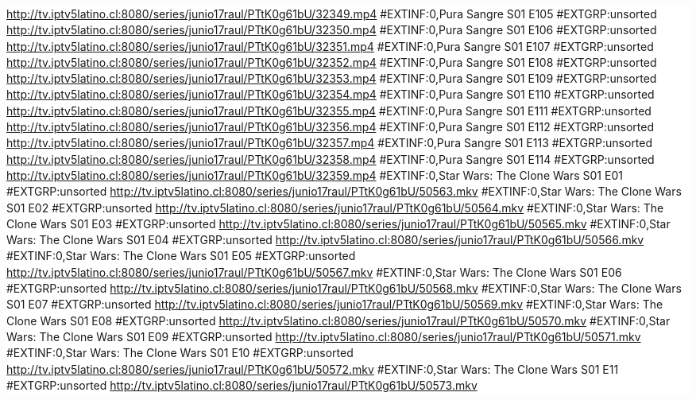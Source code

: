 http://tv.iptv5latino.cl:8080/series/junio17raul/PTtK0g61bU/32349.mp4
#EXTINF:0,Pura Sangre S01 E105
#EXTGRP:unsorted
http://tv.iptv5latino.cl:8080/series/junio17raul/PTtK0g61bU/32350.mp4
#EXTINF:0,Pura Sangre S01 E106
#EXTGRP:unsorted
http://tv.iptv5latino.cl:8080/series/junio17raul/PTtK0g61bU/32351.mp4
#EXTINF:0,Pura Sangre S01 E107
#EXTGRP:unsorted
http://tv.iptv5latino.cl:8080/series/junio17raul/PTtK0g61bU/32352.mp4
#EXTINF:0,Pura Sangre S01 E108
#EXTGRP:unsorted
http://tv.iptv5latino.cl:8080/series/junio17raul/PTtK0g61bU/32353.mp4
#EXTINF:0,Pura Sangre S01 E109
#EXTGRP:unsorted
http://tv.iptv5latino.cl:8080/series/junio17raul/PTtK0g61bU/32354.mp4
#EXTINF:0,Pura Sangre S01 E110
#EXTGRP:unsorted
http://tv.iptv5latino.cl:8080/series/junio17raul/PTtK0g61bU/32355.mp4
#EXTINF:0,Pura Sangre S01 E111
#EXTGRP:unsorted
http://tv.iptv5latino.cl:8080/series/junio17raul/PTtK0g61bU/32356.mp4
#EXTINF:0,Pura Sangre S01 E112
#EXTGRP:unsorted
http://tv.iptv5latino.cl:8080/series/junio17raul/PTtK0g61bU/32357.mp4
#EXTINF:0,Pura Sangre S01 E113
#EXTGRP:unsorted
http://tv.iptv5latino.cl:8080/series/junio17raul/PTtK0g61bU/32358.mp4
#EXTINF:0,Pura Sangre S01 E114
#EXTGRP:unsorted
http://tv.iptv5latino.cl:8080/series/junio17raul/PTtK0g61bU/32359.mp4
#EXTINF:0,Star Wars: The Clone Wars S01 E01
#EXTGRP:unsorted
http://tv.iptv5latino.cl:8080/series/junio17raul/PTtK0g61bU/50563.mkv
#EXTINF:0,Star Wars: The Clone Wars S01 E02
#EXTGRP:unsorted
http://tv.iptv5latino.cl:8080/series/junio17raul/PTtK0g61bU/50564.mkv
#EXTINF:0,Star Wars: The Clone Wars S01 E03
#EXTGRP:unsorted
http://tv.iptv5latino.cl:8080/series/junio17raul/PTtK0g61bU/50565.mkv
#EXTINF:0,Star Wars: The Clone Wars S01 E04
#EXTGRP:unsorted
http://tv.iptv5latino.cl:8080/series/junio17raul/PTtK0g61bU/50566.mkv
#EXTINF:0,Star Wars: The Clone Wars S01 E05
#EXTGRP:unsorted
http://tv.iptv5latino.cl:8080/series/junio17raul/PTtK0g61bU/50567.mkv
#EXTINF:0,Star Wars: The Clone Wars S01 E06
#EXTGRP:unsorted
http://tv.iptv5latino.cl:8080/series/junio17raul/PTtK0g61bU/50568.mkv
#EXTINF:0,Star Wars: The Clone Wars S01 E07
#EXTGRP:unsorted
http://tv.iptv5latino.cl:8080/series/junio17raul/PTtK0g61bU/50569.mkv
#EXTINF:0,Star Wars: The Clone Wars S01 E08
#EXTGRP:unsorted
http://tv.iptv5latino.cl:8080/series/junio17raul/PTtK0g61bU/50570.mkv
#EXTINF:0,Star Wars: The Clone Wars S01 E09
#EXTGRP:unsorted
http://tv.iptv5latino.cl:8080/series/junio17raul/PTtK0g61bU/50571.mkv
#EXTINF:0,Star Wars: The Clone Wars S01 E10
#EXTGRP:unsorted
http://tv.iptv5latino.cl:8080/series/junio17raul/PTtK0g61bU/50572.mkv
#EXTINF:0,Star Wars: The Clone Wars S01 E11
#EXTGRP:unsorted
http://tv.iptv5latino.cl:8080/series/junio17raul/PTtK0g61bU/50573.mkv